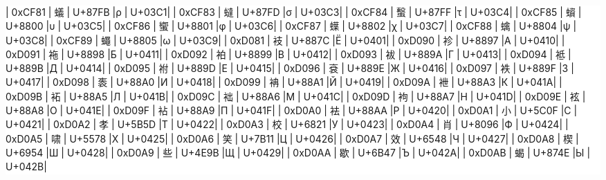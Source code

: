 | 0xCF81   | 蟻      | U+87FB |ρ          | U+03C1|
| 0xCF83   | 蟽      | U+87FD |σ          | U+03C3|
| 0xCF84   | 蟿      | U+87FF |τ          | U+03C4|
| 0xCF85   | 蠀      | U+8800 |υ          | U+03C5|
| 0xCF86   | 蠁      | U+8801 |φ          | U+03C6|
| 0xCF87   | 蠂      | U+8802 |χ          | U+03C7|
| 0xCF88   | 蠄      | U+8804 |ψ          | U+03C8|
| 0xCF89   | 蠅      | U+8805 |ω          | U+03C9|
| 0xD081   | 衼      | U+887C |Ё          | U+0401|
| 0xD090   | 袗      | U+8897 |А          | U+0410|
| 0xD091   | 袘      | U+8898 |Б          | U+0411|
| 0xD092   | 袙      | U+8899 |В          | U+0412|
| 0xD093   | 袚      | U+889A |Г          | U+0413|
| 0xD094   | 袛      | U+889B |Д          | U+0414|
| 0xD095   | 袝      | U+889D |Е          | U+0415|
| 0xD096   | 袞      | U+889E |Ж          | U+0416|
| 0xD097   | 袟      | U+889F |З          | U+0417|
| 0xD098   | 袠      | U+88A0 |И          | U+0418|
| 0xD099   | 袡      | U+88A1 |Й          | U+0419|
| 0xD09A   | 袣      | U+88A3 |К          | U+041A|
| 0xD09B   | 袥      | U+88A5 |Л          | U+041B|
| 0xD09C   | 袦      | U+88A6 |М          | U+041C|
| 0xD09D   | 袧      | U+88A7 |Н          | U+041D|
| 0xD09E   | 袨      | U+88A8 |О          | U+041E|
| 0xD09F   | 袩      | U+88A9 |П          | U+041F|
| 0xD0A0   | 袪      | U+88AA |Р          | U+0420|
| 0xD0A1   | 小      | U+5C0F |С          | U+0421|
| 0xD0A2   | 孝      | U+5B5D |Т          | U+0422|
| 0xD0A3   | 校      | U+6821 |У          | U+0423|
| 0xD0A4   | 肖      | U+8096 |Ф          | U+0424|
| 0xD0A5   | 啸      | U+5578 |Х          | U+0425|
| 0xD0A6   | 笑      | U+7B11 |Ц          | U+0426|
| 0xD0A7   | 效      | U+6548 |Ч          | U+0427|
| 0xD0A8   | 楔      | U+6954 |Ш          | U+0428|
| 0xD0A9   | 些      | U+4E9B |Щ          | U+0429|
| 0xD0AA   | 歇      | U+6B47 |Ъ          | U+042A|
| 0xD0AB   | 蝎      | U+874E |Ы          | U+042B|